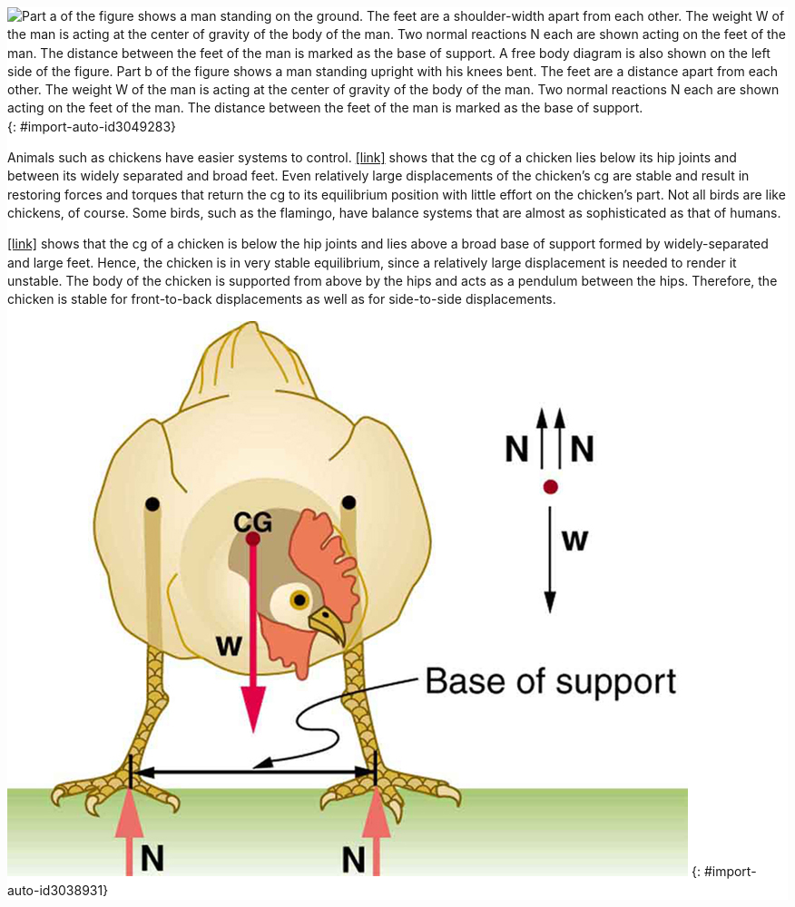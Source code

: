 ![Part a of the figure shows a man standing on the ground. The feet are a shoulder-width apart from each other. The weight W of the man is acting at the center of gravity of the body of the man. Two normal reactions N each are shown acting on the feet of the man. The distance between the feet of the man is marked as the base of support. A free body diagram is also shown on the left side of the figure. Part b of the figure shows a man standing upright with his knees bent. The feet are a distance apart from each other. The weight W of the man is acting at the center of gravity of the body of the man. Two normal reactions N each are shown acting on the feet of the man. The distance between the feet of the man is marked as the base of support.](../resources/Figure_10_03_05a.jpg "(a) The  center of gravity of an adult is above the hip joints (one of the main pivots in the body) and lies between two narrowly-separated feet. Like a pencil standing on its eraser, this person is in stable equilibrium in relation to sideways displacements, but relatively small displacements take his cg outside the base of support and make him unstable. Humans are less stable relative to forward and backward displacements because the feet are not very long. Muscles are used extensively to balance the body in the front-to-back direction. (b) While bending in the manner shown, stability is increased by lowering the center of gravity. Stability is also increased if the base is expanded by placing the feet farther apart.")
{: #import-auto-id3049283}

Animals such as chickens have easier systems to
control. [\[link\]](#import-auto-id3038931) shows that the cg of a chicken lies
below its hip joints and between its widely separated and broad feet. Even
relatively large displacements of the chicken’s cg are stable and result in
restoring forces and torques that return the cg to its equilibrium position with
little effort on the chicken’s part. Not all birds are like chickens, of course.
Some birds, such as the flamingo, have balance systems that are almost as
sophisticated as that of humans.

[\[link\]](#import-auto-id3038931) shows that the cg of a chicken is below the
hip joints and lies above a broad base of support formed by widely-separated and
large feet. Hence, the chicken is in very stable equilibrium, since a relatively
large displacement is needed to render it unstable. The body of the chicken is
supported from above by the hips and acts as a pendulum between the hips.
Therefore, the chicken is stable for front-to-back displacements as well as for
side-to-side displacements.

![A chicken is shown standing on the ground. The weight of the chicken is acting at the center of gravity of the chicken&#x2019;s body. The distance between the feet of the chicken is labeled as base of support. The normal forces N each are acting at the feet of the chicken. A free body diagram is shown at the right side of the figure.](../resources/Figure_10_03_06a.jpg "The center of gravity of a chicken is below the hip joints. The chicken is in stable equilibrium. The body of the chicken is supported from above by the hips and acts as a pendulum between them.")
{: #import-auto-id3038931}
